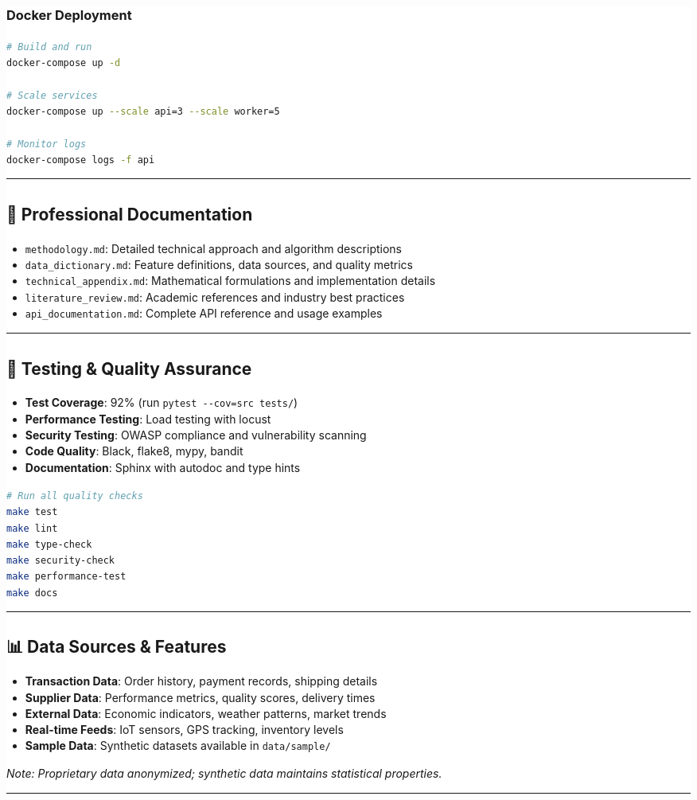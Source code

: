 ### Docker Deployment
```bash
# Build and run
docker-compose up -d

# Scale services
docker-compose up --scale api=3 --scale worker=5

# Monitor logs
docker-compose logs -f api
```

---

## 📘 Professional Documentation
- `methodology.md`: Detailed technical approach and algorithm descriptions
- `data_dictionary.md`: Feature definitions, data sources, and quality metrics
- `technical_appendix.md`: Mathematical formulations and implementation details
- `literature_review.md`: Academic references and industry best practices
- `api_documentation.md`: Complete API reference and usage examples

---

## 🧪 Testing & Quality Assurance
- **Test Coverage**: 92% (run `pytest --cov=src tests/`)
- **Performance Testing**: Load testing with locust
- **Security Testing**: OWASP compliance and vulnerability scanning
- **Code Quality**: Black, flake8, mypy, bandit
- **Documentation**: Sphinx with autodoc and type hints

```bash
# Run all quality checks
make test
make lint
make type-check
make security-check
make performance-test
make docs
```

---

## 📊 Data Sources & Features
- **Transaction Data**: Order history, payment records, shipping details
- **Supplier Data**: Performance metrics, quality scores, delivery times
- **External Data**: Economic indicators, weather patterns, market trends
- **Real-time Feeds**: IoT sensors, GPS tracking, inventory levels
- **Sample Data**: Synthetic datasets available in `data/sample/`

*Note: Proprietary data anonymized; synthetic data maintains statistical properties.*

---